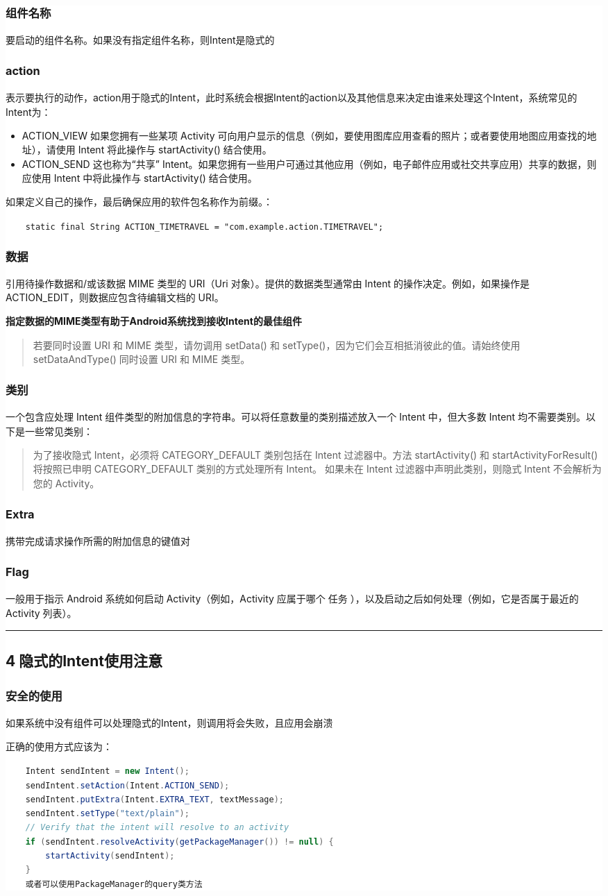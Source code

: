 ### 组件名称

要启动的组件名称。如果没有指定组件名称，则Intent是隐式的

### action

表示要执行的动作，action用于隐式的Intent，此时系统会根据Intent的action以及其他信息来决定由谁来处理这个Intent，系统常见的Intent为：

- ACTION_VIEW 如果您拥有一些某项 Activity 可向用户显示的信息（例如，要使用图库应用查看的照片；或者要使用地图应用查找的地址），请使用 Intent 将此操作与 startActivity() 结合使用。
- ACTION_SEND 这也称为“共享” Intent。如果您拥有一些用户可通过其他应用（例如，电子邮件应用或社交共享应用）共享的数据，则应使用 Intent 中将此操作与 startActivity() 结合使用。


如果定义自己的操作，最后确保应用的软件包名称作为前缀。：

```
    static final String ACTION_TIMETRAVEL = "com.example.action.TIMETRAVEL";
```

### 数据

引用待操作数据和/或该数据 MIME 类型的 URI（Uri 对象）。提供的数据类型通常由 Intent 的操作决定。例如，如果操作是 ACTION_EDIT，则数据应包含待编辑文档的 URI。

**指定数据的MIME类型有助于Android系统找到接收Intent的最佳组件**

>若要同时设置 URI 和 MIME 类型，请勿调用 setData() 和 setType()，因为它们会互相抵消彼此的值。请始终使用 setDataAndType() 同时设置 URI 和 MIME 类型。

### 类别

一个包含应处理 Intent 组件类型的附加信息的字符串。可以将任意数量的类别描述放入一个 Intent 中，但大多数 Intent 均不需要类别。以下是一些常见类别：

>为了接收隐式 Intent，必须将 CATEGORY_DEFAULT 类别包括在 Intent 过滤器中。方法 startActivity() 和 startActivityForResult() 将按照已申明 CATEGORY_DEFAULT 类别的方式处理所有 Intent。 如果未在 Intent 过滤器中声明此类别，则隐式 Intent 不会解析为您的 Activity。

### Extra

携带完成请求操作所需的附加信息的键值对

### Flag

一般用于指示 Android 系统如何启动 Activity（例如，Activity 应属于哪个 任务 ），以及启动之后如何处理（例如，它是否属于最近的 Activity 列表）。

---
## 4 隐式的Intent使用注意

###  安全的使用

如果系统中没有组件可以处理隐式的Intent，则调用将会失败，且应用会崩溃

正确的使用方式应该为：

```java
    Intent sendIntent = new Intent();
    sendIntent.setAction(Intent.ACTION_SEND);
    sendIntent.putExtra(Intent.EXTRA_TEXT, textMessage);
    sendIntent.setType("text/plain");
    // Verify that the intent will resolve to an activity 
    if (sendIntent.resolveActivity(getPackageManager()) != null) {
        startActivity(sendIntent);
    } 
    或者可以使用PackageManager的query类方法
```
